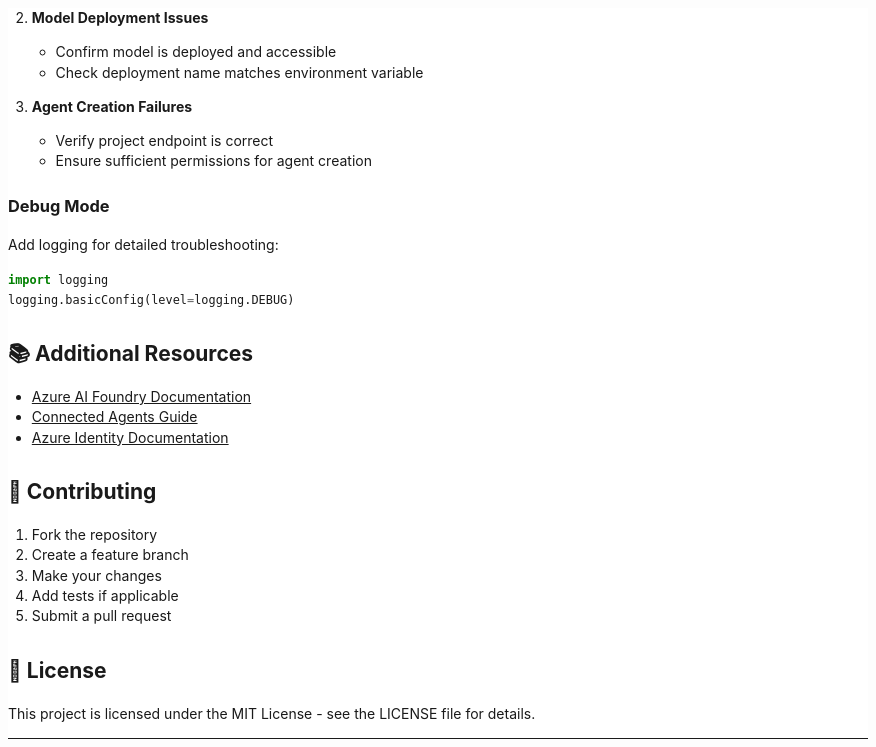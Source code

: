 2. **Model Deployment Issues**
   - Confirm model is deployed and accessible
   - Check deployment name matches environment variable

3. **Agent Creation Failures**
   - Verify project endpoint is correct
   - Ensure sufficient permissions for agent creation

### Debug Mode

Add logging for detailed troubleshooting:
```python
import logging
logging.basicConfig(level=logging.DEBUG)
```

## 📚 Additional Resources

- [Azure AI Foundry Documentation](https://learn.microsoft.com/en-us/azure/ai-foundry/)
- [Connected Agents Guide](https://learn.microsoft.com/en-us/azure/ai-foundry/agents/how-to/connected-agents)
- [Azure Identity Documentation](https://docs.microsoft.com/en-us/python/api/azure-identity/)

## 🤝 Contributing

1. Fork the repository
2. Create a feature branch
3. Make your changes
4. Add tests if applicable
5. Submit a pull request

## 📄 License

This project is licensed under the MIT License - see the LICENSE file for details.

---
